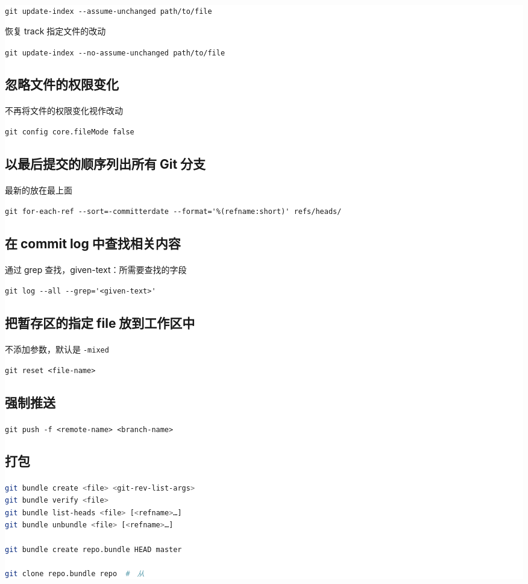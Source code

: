```
git update-index --assume-unchanged path/to/file
```

恢复 track 指定文件的改动

```
git update-index --no-assume-unchanged path/to/file
```

## 忽略文件的权限变化

不再将文件的权限变化视作改动

```
git config core.fileMode false
```

## 以最后提交的顺序列出所有 Git 分支

最新的放在最上面

```
git for-each-ref --sort=-committerdate --format='%(refname:short)' refs/heads/
```

## 在 commit log 中查找相关内容

通过 grep 查找，given-text：所需要查找的字段

```
git log --all --grep='<given-text>'
```

## 把暂存区的指定 file 放到工作区中

不添加参数，默认是 `-mixed`

```
git reset <file-name>
```

## 强制推送

```
git push -f <remote-name> <branch-name>
```



## 打包

```bash
git bundle create <file> <git-rev-list-args>
git bundle verify <file>
git bundle list-heads <file> [<refname>…​]
git bundle unbundle <file> [<refname>…​]

git bundle create repo.bundle HEAD master

git clone repo.bundle repo  #　从
```
